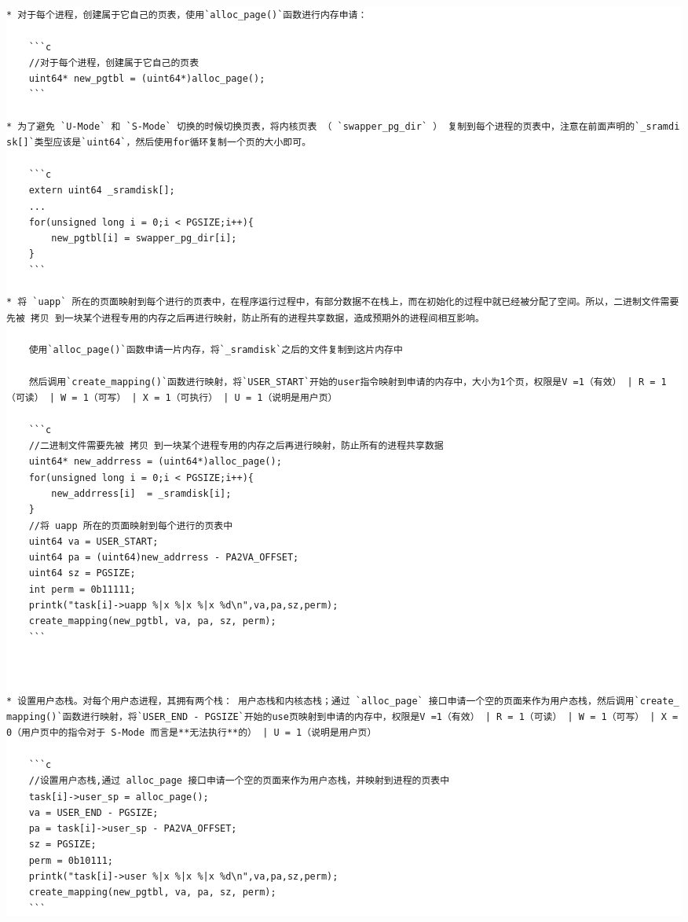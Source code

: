     * 对于每个进程，创建属于它自己的页表，使用`alloc_page()`函数进行内存申请：
    
        ```c
        //对于每个进程，创建属于它自己的页表
        uint64* new_pgtbl = (uint64*)alloc_page();
        ```
    
    * 为了避免 `U-Mode` 和 `S-Mode` 切换的时候切换页表，将内核页表 （ `swapper_pg_dir` ） 复制到每个进程的页表中，注意在前面声明的`_sramdisk[]`类型应该是`uint64`，然后使用for循环复制一个页的大小即可。
    
        ```c
        extern uint64 _sramdisk[];
        ...
        for(unsigned long i = 0;i < PGSIZE;i++){
        	new_pgtbl[i] = swapper_pg_dir[i];
        }
        ```
    
    * 将 `uapp` 所在的页面映射到每个进行的页表中，在程序运行过程中，有部分数据不在栈上，而在初始化的过程中就已经被分配了空间。所以，二进制文件需要先被 拷贝 到一块某个进程专用的内存之后再进行映射，防止所有的进程共享数据，造成预期外的进程间相互影响。
    
        使用`alloc_page()`函数申请一片内存，将`_sramdisk`之后的文件复制到这片内存中
    
        然后调用`create_mapping()`函数进行映射，将`USER_START`开始的user指令映射到申请的内存中，大小为1个页，权限是V =1（有效） | R = 1（可读） | W = 1（可写） | X = 1（可执行） | U = 1（说明是用户页）
    
        ```c
        //二进制文件需要先被 拷贝 到一块某个进程专用的内存之后再进行映射，防止所有的进程共享数据
        uint64* new_addrress = (uint64*)alloc_page();
        for(unsigned long i = 0;i < PGSIZE;i++){
        	new_addrress[i]  = _sramdisk[i];
        }
        //将 uapp 所在的页面映射到每个进行的页表中
        uint64 va = USER_START;
        uint64 pa = (uint64)new_addrress - PA2VA_OFFSET;
        uint64 sz = PGSIZE;
        int perm = 0b11111;
        printk("task[i]->uapp %|x %|x %|x %d\n",va,pa,sz,perm);
        create_mapping(new_pgtbl, va, pa, sz, perm);
        ```
    
        
    
    * 设置用户态栈。对每个用户态进程，其拥有两个栈： 用户态栈和内核态栈；通过 `alloc_page` 接口申请一个空的页面来作为用户态栈，然后调用`create_mapping()`函数进行映射，将`USER_END - PGSIZE`开始的use页映射到申请的内存中，权限是V =1（有效） | R = 1（可读） | W = 1（可写） | X = 0（用户页中的指令对于 S-Mode 而言是**无法执行**的） | U = 1（说明是用户页）
    
        ```c
        //设置用户态栈,通过 alloc_page 接口申请一个空的页面来作为用户态栈，并映射到进程的页表中
        task[i]->user_sp = alloc_page();
        va = USER_END - PGSIZE;
        pa = task[i]->user_sp - PA2VA_OFFSET;
        sz = PGSIZE;
        perm = 0b10111;
        printk("task[i]->user %|x %|x %|x %d\n",va,pa,sz,perm);
        create_mapping(new_pgtbl, va, pa, sz, perm);
        ```
    